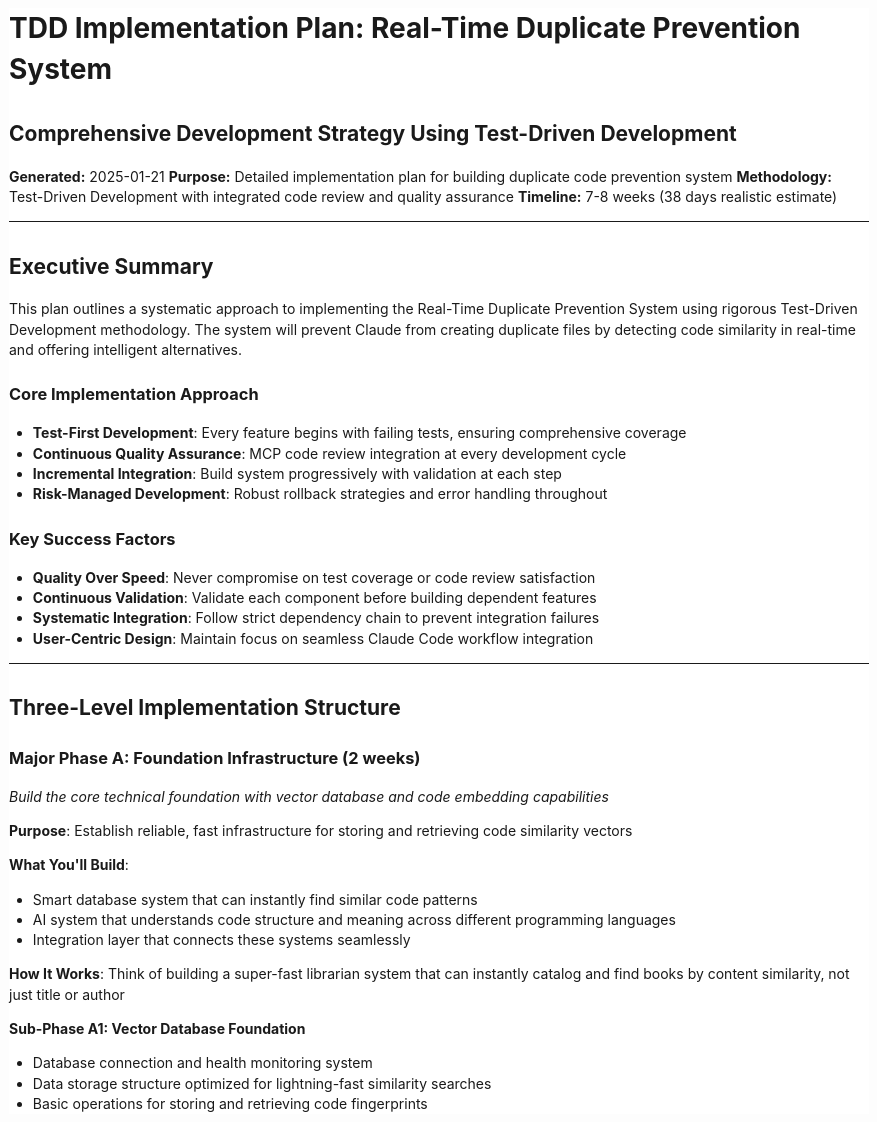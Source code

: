 # TDD Implementation Plan: Real-Time Duplicate Prevention System
## Comprehensive Development Strategy Using Test-Driven Development

**Generated:** 2025-01-21
**Purpose:** Detailed implementation plan for building duplicate code prevention system
**Methodology:** Test-Driven Development with integrated code review and quality assurance
**Timeline:** 7-8 weeks (38 days realistic estimate)

---

## Executive Summary

This plan outlines a systematic approach to implementing the Real-Time Duplicate Prevention System using rigorous Test-Driven Development methodology. The system will prevent Claude from creating duplicate files by detecting code similarity in real-time and offering intelligent alternatives.

### Core Implementation Approach
- **Test-First Development**: Every feature begins with failing tests, ensuring comprehensive coverage
- **Continuous Quality Assurance**: MCP code review integration at every development cycle
- **Incremental Integration**: Build system progressively with validation at each step
- **Risk-Managed Development**: Robust rollback strategies and error handling throughout

### Key Success Factors
- **Quality Over Speed**: Never compromise on test coverage or code review satisfaction
- **Continuous Validation**: Validate each component before building dependent features
- **Systematic Integration**: Follow strict dependency chain to prevent integration failures
- **User-Centric Design**: Maintain focus on seamless Claude Code workflow integration

---

## Three-Level Implementation Structure

### **Major Phase A: Foundation Infrastructure (2 weeks)**
*Build the core technical foundation with vector database and code embedding capabilities*

**Purpose**: Establish reliable, fast infrastructure for storing and retrieving code similarity vectors

**What You'll Build**:
- Smart database system that can instantly find similar code patterns
- AI system that understands code structure and meaning across different programming languages
- Integration layer that connects these systems seamlessly

**How It Works**: Think of building a super-fast librarian system that can instantly catalog and find books by content similarity, not just title or author

**Sub-Phase A1: Vector Database Foundation**
- Database connection and health monitoring system
- Data storage structure optimized for lightning-fast similarity searches
- Basic operations for storing and retrieving code fingerprints
